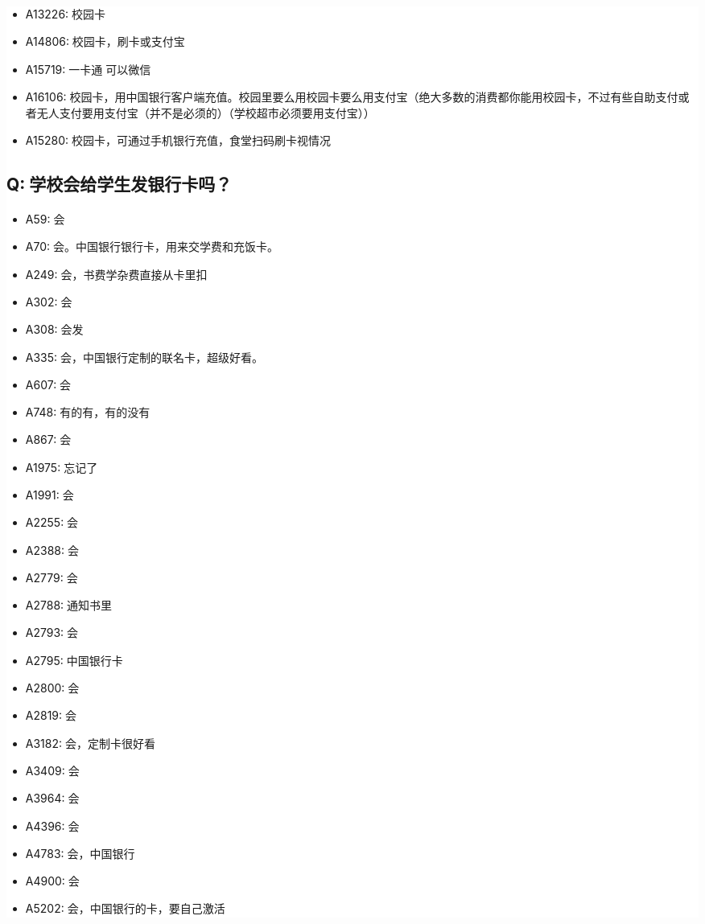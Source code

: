 - A13226: 校园卡

- A14806: 校园卡，刷卡或支付宝

- A15719: 一卡通 可以微信

- A16106: 校园卡，用中国银行客户端充值。校园里要么用校园卡要么用支付宝（绝大多数的消费都你能用校园卡，不过有些自助支付或者无人支付要用支付宝（并不是必须的）（学校超市必须要用支付宝））

- A15280: 校园卡，可通过手机银行充值，食堂扫码刷卡视情况

## Q: 学校会给学生发银行卡吗？

- A59: 会

- A70: 会。中国银行银行卡，用来交学费和充饭卡。

- A249: 会，书费学杂费直接从卡里扣

- A302: 会

- A308: 会发

- A335: 会，中国银行定制的联名卡，超级好看。

- A607: 会

- A748: 有的有，有的没有

- A867: 会

- A1975: 忘记了

- A1991: 会

- A2255: 会

- A2388: 会

- A2779: 会

- A2788: 通知书里

- A2793: 会

- A2795: 中国银行卡

- A2800: 会

- A2819: 会

- A3182: 会，定制卡很好看

- A3409: 会

- A3964: 会

- A4396: 会

- A4783: 会，中国银行

- A4900: 会

- A5202: 会，中国银行的卡，要自己激活
